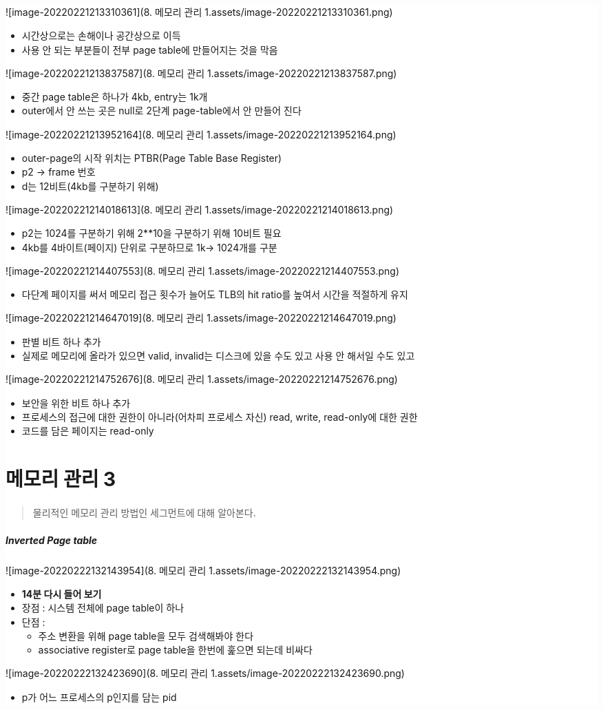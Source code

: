 ![image-20220221213310361](8. 메모리 관리 1.assets/image-20220221213310361.png)

- 시간상으로는 손해이나 공간상으로 이득
- 사용 안 되는 부분들이 전부 page table에 만들어지는 것을 막음

![image-20220221213837587](8. 메모리 관리 1.assets/image-20220221213837587.png)

- 중간 page table은 하나가 4kb, entry는 1k개
- outer에서 안 쓰는 곳은 null로 2단계 page-table에서 안 만들어 진다

![image-20220221213952164](8. 메모리 관리 1.assets/image-20220221213952164.png)

- outer-page의 시작 위치는 PTBR(Page Table Base Register)
- p2 -> frame 번호
- d는 12비트(4kb를 구분하기 위해)

![image-20220221214018613](8. 메모리 관리 1.assets/image-20220221214018613.png)

- p2는 1024를 구분하기 위해 2**10을 구분하기 위해 10비트 필요
- 4kb를 4바이트(페이지) 단위로 구분하므로 1k-> 1024개를 구분

![image-20220221214407553](8. 메모리 관리 1.assets/image-20220221214407553.png)

- 다단계 페이지를 써서 메모리 접근 횟수가 늘어도 TLB의 hit ratio를 높여서 시간을 적절하게 유지

![image-20220221214647019](8. 메모리 관리 1.assets/image-20220221214647019.png)

- 판별 비트 하나 추가
- 실제로 메모리에 올라가 있으면 valid, invalid는 디스크에 있을 수도 있고 사용 안 해서일 수도 있고

![image-20220221214752676](8. 메모리 관리 1.assets/image-20220221214752676.png)

- 보안을 위한 비트 하나 추가
- 프로세스의 접근에 대한 권한이 아니라(어차피 프로세스 자신) read, write, read-only에 대한 권한
- 코드를 담은 페이지는 read-only

# 메모리 관리 3

>   물리적인 메모리 관리 방법인 세그먼트에 대해 알아본다.

##### Inverted Page table

![image-20220222132143954](8. 메모리 관리 1.assets/image-20220222132143954.png)

- **14분 다시 들어 보기**
- 장점 : 시스템 전체에 page table이 하나
- 단점 : 
  - 주소 변환을 위해 page table을 모두 검색해봐야 한다
  - associative register로 page table을 한번에 훑으면 되는데 비싸다

![image-20220222132423690](8. 메모리 관리 1.assets/image-20220222132423690.png)

- p가 어느 프로세스의 p인지를 담는 pid
